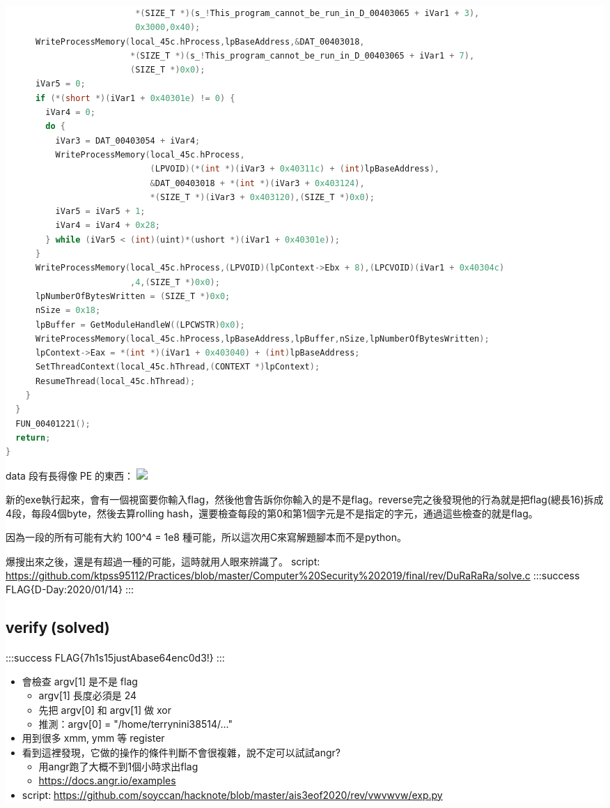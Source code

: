 ```c
                          *(SIZE_T *)(s_!This_program_cannot_be_run_in_D_00403065 + iVar1 + 3),
                          0x3000,0x40);
      WriteProcessMemory(local_45c.hProcess,lpBaseAddress,&DAT_00403018,
                         *(SIZE_T *)(s_!This_program_cannot_be_run_in_D_00403065 + iVar1 + 7),
                         (SIZE_T *)0x0);
      iVar5 = 0;
      if (*(short *)(iVar1 + 0x40301e) != 0) {
        iVar4 = 0;
        do {
          iVar3 = DAT_00403054 + iVar4;
          WriteProcessMemory(local_45c.hProcess,
                             (LPVOID)(*(int *)(iVar3 + 0x40311c) + (int)lpBaseAddress),
                             &DAT_00403018 + *(int *)(iVar3 + 0x403124),
                             *(SIZE_T *)(iVar3 + 0x403120),(SIZE_T *)0x0);
          iVar5 = iVar5 + 1;
          iVar4 = iVar4 + 0x28;
        } while (iVar5 < (int)(uint)*(ushort *)(iVar1 + 0x40301e));
      }
      WriteProcessMemory(local_45c.hProcess,(LPVOID)(lpContext->Ebx + 8),(LPCVOID)(iVar1 + 0x40304c)
                         ,4,(SIZE_T *)0x0);
      lpNumberOfBytesWritten = (SIZE_T *)0x0;
      nSize = 0x18;
      lpBuffer = GetModuleHandleW((LPCWSTR)0x0);
      WriteProcessMemory(local_45c.hProcess,lpBaseAddress,lpBuffer,nSize,lpNumberOfBytesWritten);
      lpContext->Eax = *(int *)(iVar1 + 0x403040) + (int)lpBaseAddress;
      SetThreadContext(local_45c.hThread,(CONTEXT *)lpContext);
      ResumeThread(local_45c.hThread);
    }
  }
  FUN_00401221();
  return;
}
```
data 段有長得像 PE 的東西：
![](https://i.imgur.com/R7RmgcP.png)


新的exe執行起來，會有一個視窗要你輸入flag，然後他會告訴你你輸入的是不是flag。reverse完之後發現他的行為就是把flag(總長16)拆成4段，每段4個byte，然後去算rolling hash，還要檢查每段的第0和第1個字元是不是指定的字元，通過這些檢查的就是flag。

因為一段的所有可能有大約 100^4 = 1e8 種可能，所以這次用C來寫解題腳本而不是python。

爆搜出來之後，還是有超過一種的可能，這時就用人眼來辨識了。
script: https://github.com/ktpss95112/Practices/blob/master/Computer%20Security%202019/final/rev/DuRaRaRa/solve.c
:::success
FLAG{D-Day:2020/01/14}
:::

## verify (solved)
:::success
FLAG{7h1s15justAbase64enc0d3!}
:::
- 會檢查 argv[1] 是不是 flag
    - argv[1] 長度必須是 24
    - 先把 argv[0] 和 argv[1] 做 xor
    - 推測：argv[0] = "/home/terrynini38514/..."
- 用到很多 xmm, ymm 等 register
- 看到這裡發現，它做的操作的條件判斷不會很複雜，說不定可以試試angr?
    - 用angr跑了大概不到1個小時求出flag
    - https://docs.angr.io/examples
- script: https://github.com/soyccan/hacknote/blob/master/ais3eof2020/rev/vwvwvw/exp.py
```python
```